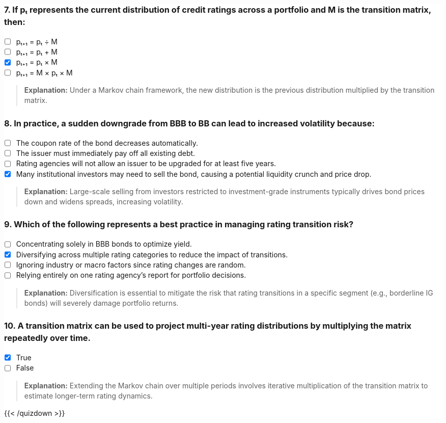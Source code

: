 ### 7. If pₜ represents the current distribution of credit ratings across a portfolio and M is the transition matrix, then:

- [ ] pₜ₊₁ = pₜ ÷ M
- [ ] pₜ₊₁ = pₜ + M
- [x] pₜ₊₁ = pₜ × M
- [ ] pₜ₊₁ = M × pₜ × M

> **Explanation:** Under a Markov chain framework, the new distribution is the previous distribution multiplied by the transition matrix.

### 8. In practice, a sudden downgrade from BBB to BB can lead to increased volatility because:

- [ ] The coupon rate of the bond decreases automatically.
- [ ] The issuer must immediately pay off all existing debt.
- [ ] Rating agencies will not allow an issuer to be upgraded for at least five years.
- [x] Many institutional investors may need to sell the bond, causing a potential liquidity crunch and price drop.

> **Explanation:** Large-scale selling from investors restricted to investment-grade instruments typically drives bond prices down and widens spreads, increasing volatility.

### 9. Which of the following represents a best practice in managing rating transition risk?

- [ ] Concentrating solely in BBB bonds to optimize yield.
- [x] Diversifying across multiple rating categories to reduce the impact of transitions.
- [ ] Ignoring industry or macro factors since rating changes are random.
- [ ] Relying entirely on one rating agency’s report for portfolio decisions.

> **Explanation:** Diversification is essential to mitigate the risk that rating transitions in a specific segment (e.g., borderline IG bonds) will severely damage portfolio returns.

### 10. A transition matrix can be used to project multi-year rating distributions by multiplying the matrix repeatedly over time.

- [x] True
- [ ] False

> **Explanation:** Extending the Markov chain over multiple periods involves iterative multiplication of the transition matrix to estimate longer-term rating dynamics.

{{< /quizdown >}}

